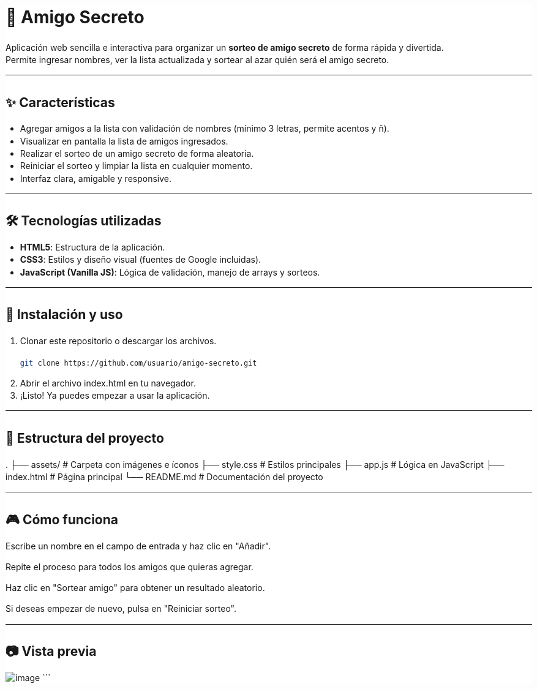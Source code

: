# 🎁 Amigo Secreto

Aplicación web sencilla e interactiva para organizar un **sorteo de amigo secreto** de forma rápida y divertida.  
Permite ingresar nombres, ver la lista actualizada y sortear al azar quién será el amigo secreto.  

---

## ✨ Características

- Agregar amigos a la lista con validación de nombres (mínimo 3 letras, permite acentos y ñ).
- Visualizar en pantalla la lista de amigos ingresados.
- Realizar el sorteo de un amigo secreto de forma aleatoria.
- Reiniciar el sorteo y limpiar la lista en cualquier momento.
- Interfaz clara, amigable y responsive.

---

## 🛠️ Tecnologías utilizadas

- **HTML5**: Estructura de la aplicación.
- **CSS3**: Estilos y diseño visual (fuentes de Google incluidas).
- **JavaScript (Vanilla JS)**: Lógica de validación, manejo de arrays y sorteos.

---

## 🚀 Instalación y uso

1. Clonar este repositorio o descargar los archivos.
   ```bash
   git clone https://github.com/usuario/amigo-secreto.git
2. Abrir el archivo index.html en tu navegador.
3. ¡Listo! Ya puedes empezar a usar la aplicación.

---

## 📌 Estructura del proyecto

.
├── assets/                 # Carpeta con imágenes e íconos
├── style.css               # Estilos principales
├── app.js                  # Lógica en JavaScript
├── index.html              # Página principal
└── README.md               # Documentación del proyecto

---

## 🎮 Cómo funciona

Escribe un nombre en el campo de entrada y haz clic en "Añadir".

Repite el proceso para todos los amigos que quieras agregar.

Haz clic en "Sortear amigo" para obtener un resultado aleatorio.

Si deseas empezar de nuevo, pulsa en "Reiniciar sorteo".

---

## 📷 Vista previa

<img width="955" height="909" alt="image" src="https://github.com/user-attachments/assets/5921d003-0551-4421-b963-20820a567be0" />
   ```